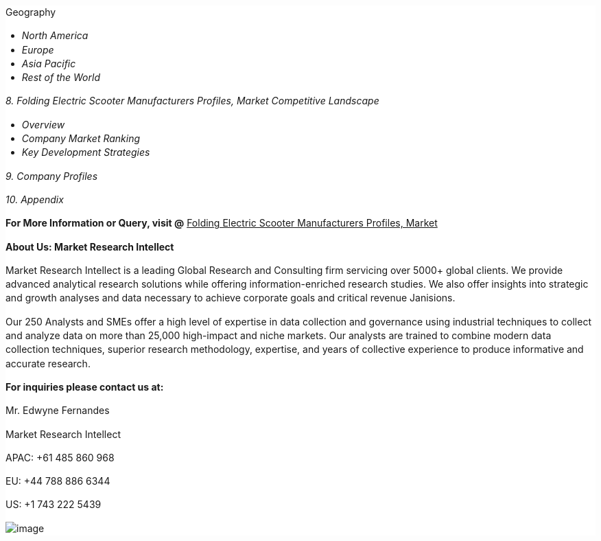 Geography</span></em></p><ul><li><em><span class="">North America</span></em></li><li><em><span class="">Europe</span></em></li><li><em><span class="">Asia Pacific</span></em></li><li><em><span class="">Rest of the World</span></em></li></ul><p><em><span class="font-[700]">8. Folding Electric Scooter Manufacturers Profiles, Market Competitive Landscape</span></em></p><ul><li><em><span class="">Overview</span></em></li><li><em><span class="">Company Market Ranking</span></em></li><li><em><span class="">Key Development Strategies</span></em></li></ul><p><em><span class="font-[700]">9. Company Profiles</span></em></p><p><em><span class="font-[700]">10. Appendix</span></em></p><p><span class="font-[700]"><strong>For More Information or Query, visit&nbsp;@</strong>&nbsp;</span><span class="font-[700]"><a href="https://www.marketresearchintellect.com/product/global-folding-electric-scooter-manufacturers-profiles-market/?utm_source=Linkedin&utm_medium=842" target="_blank" data-tracking-control-name="article-ssr-frontend-pulse_little-text-block" data-tracking-will-navigate="" data-test-link="">Folding Electric Scooter Manufacturers Profiles, Market</a></span></p><p><strong><span class="font-[700]">About Us: Market Research Intellect</span></strong></p><p><span class="">Market Research Intellect is a leading Global Research and Consulting firm servicing over 5000+ global clients. We provide advanced analytical research solutions while offering information-enriched research studies.&nbsp;</span>We also offer insights into strategic and growth analyses and data necessary to achieve corporate goals and critical revenue Janisions.</p><p><span class="">Our 250 Analysts and SMEs offer a high level of expertise in data collection and governance using industrial techniques to collect and analyze data on more than 25,000 high-impact and niche markets. Our analysts are trained to combine modern data collection techniques, superior research methodology, expertise, and years of collective experience to produce informative and accurate research.</span></p><p><strong>For inquiries please contact us at:</strong></p><p>Mr. Edwyne Fernandes</p><p>Market Research Intellect</p><p>APAC: +61 485 860 968</p><p>EU: +44 788 886 6344</p><p>US: +1 743 222 5439</p>
![image](https://github.com/user-attachments/assets/0da7c233-f074-428a-bce1-81305bd656dd)
